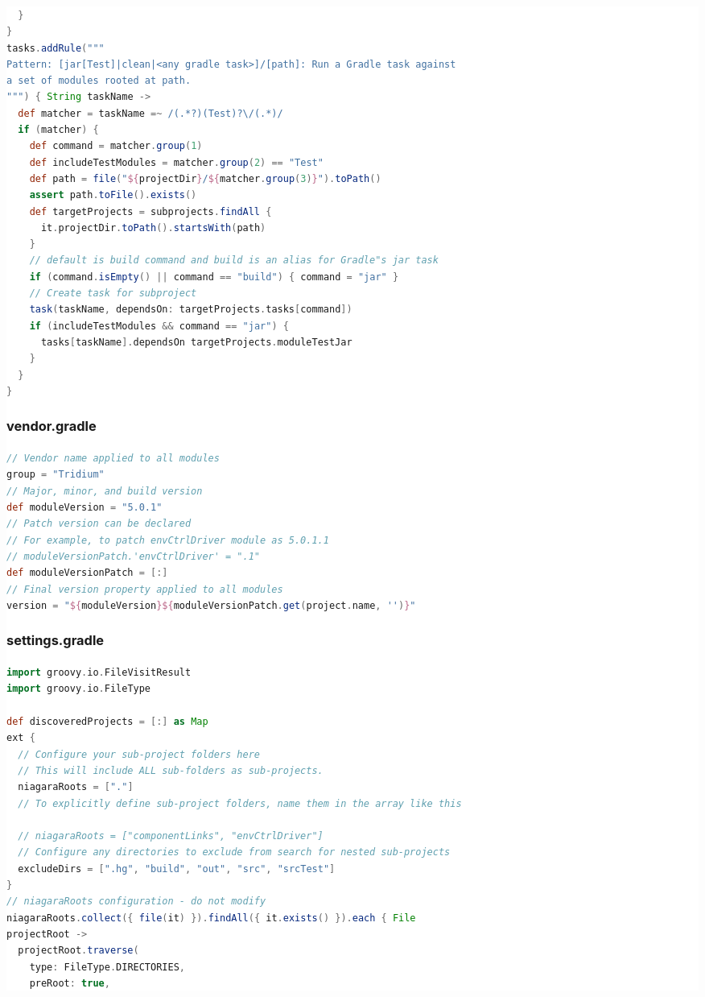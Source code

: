 ```groovy
  }
}
tasks.addRule("""
Pattern: [jar[Test]|clean|<any gradle task>]/[path]: Run a Gradle task against
a set of modules rooted at path.
""") { String taskName ->
  def matcher = taskName =~ /(.*?)(Test)?\/(.*)/
  if (matcher) {
    def command = matcher.group(1)
    def includeTestModules = matcher.group(2) == "Test"
    def path = file("${projectDir}/${matcher.group(3)}").toPath()
    assert path.toFile().exists()
    def targetProjects = subprojects.findAll {
      it.projectDir.toPath().startsWith(path) 
    }
    // default is build command and build is an alias for Gradle"s jar task
    if (command.isEmpty() || command == "build") { command = "jar" }
    // Create task for subproject
    task(taskName, dependsOn: targetProjects.tasks[command])
    if (includeTestModules && command == "jar") {
      tasks[taskName].dependsOn targetProjects.moduleTestJar
    }
  }
}
```

### vendor.gradle

```groovy
// Vendor name applied to all modules
group = "Tridium"
// Major, minor, and build version
def moduleVersion = "5.0.1"
// Patch version can be declared
// For example, to patch envCtrlDriver module as 5.0.1.1
// moduleVersionPatch.'envCtrlDriver' = ".1"
def moduleVersionPatch = [:]
// Final version property applied to all modules
version = "${moduleVersion}${moduleVersionPatch.get(project.name, '')}"
```

### settings.gradle

```groovy
import groovy.io.FileVisitResult
import groovy.io.FileType

def discoveredProjects = [:] as Map
ext {
  // Configure your sub-project folders here
  // This will include ALL sub-folders as sub-projects.
  niagaraRoots = ["."]
  // To explicitly define sub-project folders, name them in the array like this

  // niagaraRoots = ["componentLinks", "envCtrlDriver"]
  // Configure any directories to exclude from search for nested sub-projects
  excludeDirs = [".hg", "build", "out", "src", "srcTest"]
}
// niagaraRoots configuration - do not modify
niagaraRoots.collect({ file(it) }).findAll({ it.exists() }).each { File
projectRoot ->
  projectRoot.traverse(
    type: FileType.DIRECTORIES,
    preRoot: true,
```